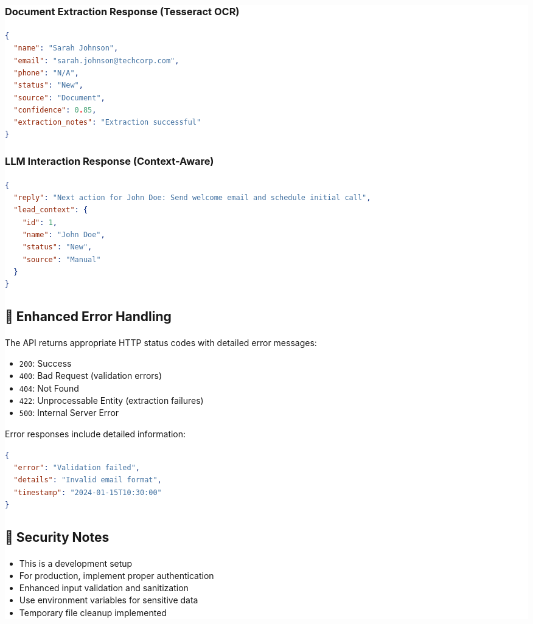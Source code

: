 ### Document Extraction Response (Tesseract OCR)
```json
{
  "name": "Sarah Johnson",
  "email": "sarah.johnson@techcorp.com",
  "phone": "N/A",
  "status": "New",
  "source": "Document",
  "confidence": 0.85,
  "extraction_notes": "Extraction successful"
}
```

### LLM Interaction Response (Context-Aware)
```json
{
  "reply": "Next action for John Doe: Send welcome email and schedule initial call",
  "lead_context": {
    "id": 1,
    "name": "John Doe",
    "status": "New",
    "source": "Manual"
  }
}
```

## 🚨 Enhanced Error Handling

The API returns appropriate HTTP status codes with detailed error messages:
- `200`: Success
- `400`: Bad Request (validation errors)
- `404`: Not Found
- `422`: Unprocessable Entity (extraction failures)
- `500`: Internal Server Error

Error responses include detailed information:
```json
{
  "error": "Validation failed",
  "details": "Invalid email format",
  "timestamp": "2024-01-15T10:30:00"
}
```

## 🔐 Security Notes

- This is a development setup
- For production, implement proper authentication
- Enhanced input validation and sanitization
- Use environment variables for sensitive data
- Temporary file cleanup implemented
